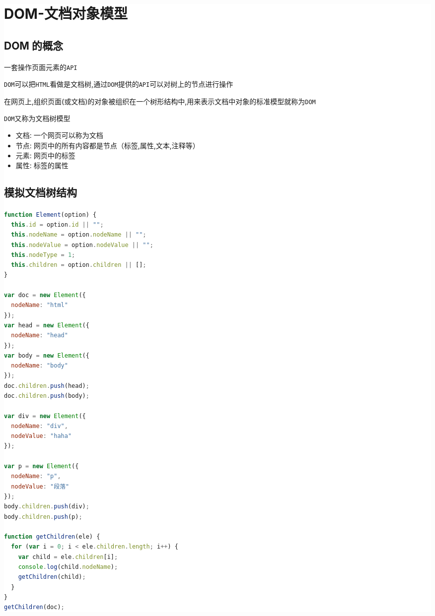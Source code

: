 # DOM-文档对象模型

## DOM 的概念

一套操作页面元素的`API`

`DOM`可以把`HTML`看做是文档树,通过`DOM`提供的`API`可以对树上的节点进行操作

在网页上,组织页面(或文档)的对象被组织在一个树形结构中,用来表示文档中对象的标准模型就称为`DOM`

`DOM`又称为文档树模型

- 文档: 一个网页可以称为文档
- 节点: 网页中的所有内容都是节点（标签,属性,文本,注释等）
- 元素: 网页中的标签
- 属性: 标签的属性

## 模拟文档树结构

```js
function Element(option) {
  this.id = option.id || "";
  this.nodeName = option.nodeName || "";
  this.nodeValue = option.nodeValue || "";
  this.nodeType = 1;
  this.children = option.children || [];
}

var doc = new Element({
  nodeName: "html"
});
var head = new Element({
  nodeName: "head"
});
var body = new Element({
  nodeName: "body"
});
doc.children.push(head);
doc.children.push(body);

var div = new Element({
  nodeName: "div",
  nodeValue: "haha"
});

var p = new Element({
  nodeName: "p",
  nodeValue: "段落"
});
body.children.push(div);
body.children.push(p);

function getChildren(ele) {
  for (var i = 0; i < ele.children.length; i++) {
    var child = ele.children[i];
    console.log(child.nodeName);
    getChildren(child);
  }
}
getChildren(doc);
```
